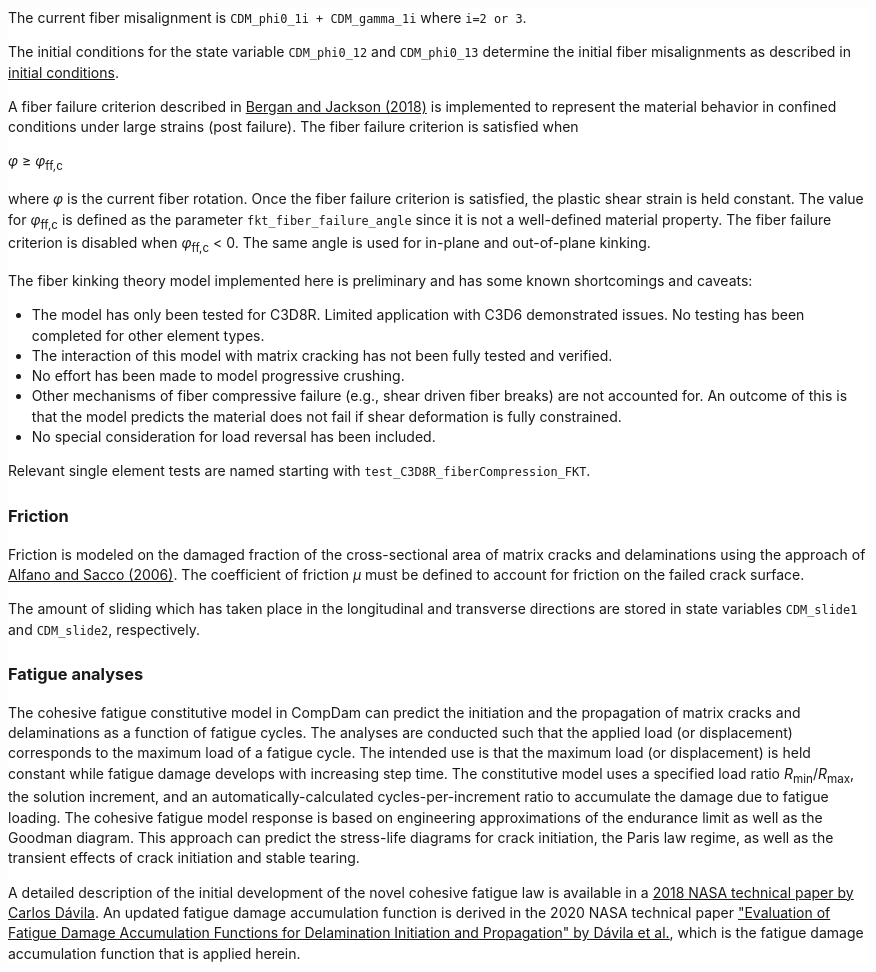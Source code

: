 The current fiber misalignment is `CDM_phi0_1i + CDM_gamma_1i` where `i=2 or 3`.

The initial conditions for the state variable `CDM_phi0_12` and `CDM_phi0_13` determine the initial fiber misalignments as described in [initial conditions](#initial-conditions).

A fiber failure criterion described in [Bergan and Jackson (2018)](https://doi.org/10.12783/asc33/26003) is implemented to represent the material behavior in confined conditions under large strains (post failure). The fiber failure criterion is satisfied when

*&phi;* &ge; *&phi;*<sub>ff,c</sub>

where *&phi;* is the current fiber rotation. Once the fiber failure criterion is satisfied, the plastic shear strain is held constant. The value for *&phi;*<sub>ff,c</sub> is defined as the parameter `fkt_fiber_failure_angle` since it is not a well-defined material property. The fiber failure criterion is disabled when *&phi;*<sub>ff,c</sub> < 0. The same angle is used for in-plane and out-of-plane kinking.

The fiber kinking theory model implemented here is preliminary and has some known shortcomings and caveats:
- The model has only been tested for C3D8R. Limited application with C3D6 demonstrated issues. No testing has been completed for other element types.
- The interaction of this model with matrix cracking has not been fully tested and verified.
- No effort has been made to model progressive crushing.
- Other mechanisms of fiber compressive failure (e.g., shear driven fiber breaks) are not accounted for. An outcome of this is that the model predicts the material does not fail if shear deformation is fully constrained.
- No special consideration for load reversal has been included.

Relevant single element tests are named starting with `test_C3D8R_fiberCompression_FKT`.

### Friction
Friction is modeled on the damaged fraction of the cross-sectional area of matrix cracks and delaminations using the approach of [Alfano and Sacco (2006)](https://doi.org/10.1002/nme.1728). The coefficient of friction *&mu;* must be defined to account for friction on the failed crack surface.

The amount of sliding which has taken place in the longitudinal and transverse directions are stored in state variables `CDM_slide1` and `CDM_slide2`, respectively.

### Fatigue analyses
The cohesive fatigue constitutive model in CompDam can predict the initiation and the propagation of matrix cracks and delaminations as a function of fatigue cycles. The analyses are conducted such that the applied load (or displacement) corresponds to the maximum load of a fatigue cycle. The intended use is that the maximum load (or displacement) is held constant while fatigue damage develops with increasing step time. The constitutive model uses a specified load ratio *R*<sub>min</sub>/*R*<sub>max</sub>, the solution increment, and an automatically-calculated cycles-per-increment ratio to accumulate the damage due to fatigue loading. The cohesive fatigue model response is based on engineering approximations of the endurance limit as well as the Goodman diagram. This approach can predict the stress-life diagrams for crack initiation, the Paris law regime, as well as the transient effects of crack initiation and stable tearing.

A detailed description of the initial development of the novel cohesive fatigue law is available in a [2018 NASA technical paper by Carlos Dávila](https://ntrs.nasa.gov/archive/nasa/casi.ntrs.nasa.gov/20180004395.pdf). An updated fatigue damage accumulation function is derived in the 2020 NASA technical paper ["Evaluation of Fatigue Damage Accumulation Functions for Delamination Initiation and Propagation" by Dávila et al.](https://www.researchgate.net/profile/Carlos_Davila8/publication/340715727_Evaluation_of_Fatigue_Damage_Accumulation_Functions_for_Delamination_Initiation_and_Propagation/links/5e99b744a6fdcca789204fb9/Evaluation-of-Fatigue-Damage-Accumulation-Functions-for-Delamination-Initiation-and-Propagation.pdf), which is the fatigue damage accumulation function that is applied herein.
